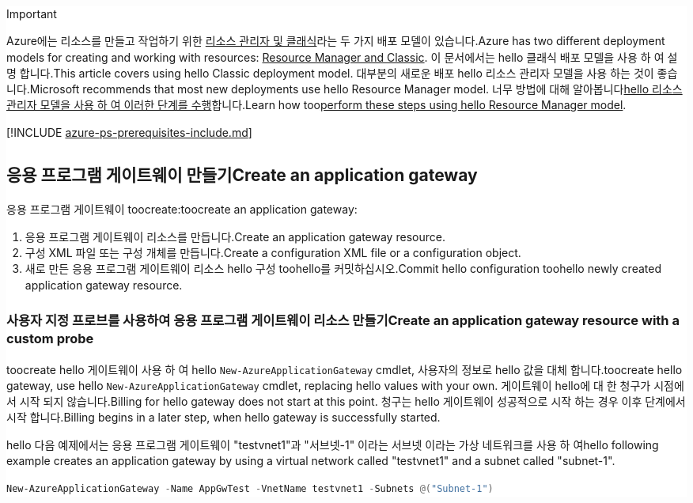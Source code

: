 > [!IMPORTANT]
> <span data-ttu-id="18d83-109">Azure에는 리소스를 만들고 작업하기 위한 [리소스 관리자 및 클래식](../azure-resource-manager/resource-manager-deployment-model.md)라는 두 가지 배포 모델이 있습니다.</span><span class="sxs-lookup"><span data-stu-id="18d83-109">Azure has two different deployment models for creating and working with resources: [Resource Manager and Classic](../azure-resource-manager/resource-manager-deployment-model.md).</span></span> <span data-ttu-id="18d83-110">이 문서에서는 hello 클래식 배포 모델을 사용 하 여 설명 합니다.</span><span class="sxs-lookup"><span data-stu-id="18d83-110">This article covers using hello Classic deployment model.</span></span> <span data-ttu-id="18d83-111">대부분의 새로운 배포 hello 리소스 관리자 모델을 사용 하는 것이 좋습니다.</span><span class="sxs-lookup"><span data-stu-id="18d83-111">Microsoft recommends that most new deployments use hello Resource Manager model.</span></span> <span data-ttu-id="18d83-112">너무 방법에 대해 알아봅니다[hello 리소스 관리자 모델을 사용 하 여 이러한 단계를 수행](application-gateway-create-probe-ps.md)합니다.</span><span class="sxs-lookup"><span data-stu-id="18d83-112">Learn how too[perform these steps using hello Resource Manager model](application-gateway-create-probe-ps.md).</span></span>

[!INCLUDE [azure-ps-prerequisites-include.md](../../includes/azure-ps-prerequisites-include.md)]

## <a name="create-an-application-gateway"></a><span data-ttu-id="18d83-113">응용 프로그램 게이트웨이 만들기</span><span class="sxs-lookup"><span data-stu-id="18d83-113">Create an application gateway</span></span>

<span data-ttu-id="18d83-114">응용 프로그램 게이트웨이 toocreate:</span><span class="sxs-lookup"><span data-stu-id="18d83-114">toocreate an application gateway:</span></span>

1. <span data-ttu-id="18d83-115">응용 프로그램 게이트웨이 리소스를 만듭니다.</span><span class="sxs-lookup"><span data-stu-id="18d83-115">Create an application gateway resource.</span></span>
2. <span data-ttu-id="18d83-116">구성 XML 파일 또는 구성 개체를 만듭니다.</span><span class="sxs-lookup"><span data-stu-id="18d83-116">Create a configuration XML file or a configuration object.</span></span>
3. <span data-ttu-id="18d83-117">새로 만든 응용 프로그램 게이트웨이 리소스 hello 구성 toohello를 커밋하십시오.</span><span class="sxs-lookup"><span data-stu-id="18d83-117">Commit hello configuration toohello newly created application gateway resource.</span></span>

### <a name="create-an-application-gateway-resource-with-a-custom-probe"></a><span data-ttu-id="18d83-118">사용자 지정 프로브를 사용하여 응용 프로그램 게이트웨이 리소스 만들기</span><span class="sxs-lookup"><span data-stu-id="18d83-118">Create an application gateway resource with a custom probe</span></span>

<span data-ttu-id="18d83-119">toocreate hello 게이트웨이 사용 하 여 hello `New-AzureApplicationGateway` cmdlet, 사용자의 정보로 hello 값을 대체 합니다.</span><span class="sxs-lookup"><span data-stu-id="18d83-119">toocreate hello gateway, use hello `New-AzureApplicationGateway` cmdlet, replacing hello values with your own.</span></span> <span data-ttu-id="18d83-120">게이트웨이 hello에 대 한 청구가 시점에서 시작 되지 않습니다.</span><span class="sxs-lookup"><span data-stu-id="18d83-120">Billing for hello gateway does not start at this point.</span></span> <span data-ttu-id="18d83-121">청구는 hello 게이트웨이 성공적으로 시작 하는 경우 이후 단계에서 시작 합니다.</span><span class="sxs-lookup"><span data-stu-id="18d83-121">Billing begins in a later step, when hello gateway is successfully started.</span></span>

<span data-ttu-id="18d83-122">hello 다음 예제에서는 응용 프로그램 게이트웨이 "testvnet1"과 "서브넷-1" 이라는 서브넷 이라는 가상 네트워크를 사용 하 여</span><span class="sxs-lookup"><span data-stu-id="18d83-122">hello following example creates an application gateway by using a virtual network called "testvnet1" and a subnet called "subnet-1".</span></span>

```powershell
New-AzureApplicationGateway -Name AppGwTest -VnetName testvnet1 -Subnets @("Subnet-1")
```
